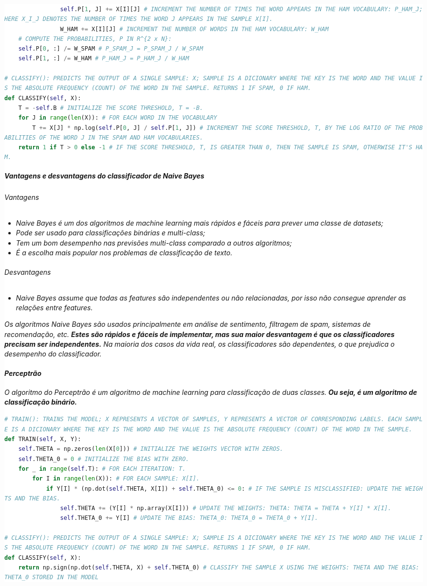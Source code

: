 ```python
                self.P[1, J] += X[I][J] # INCREMENT THE NUMBER OF TIMES THE WORD APPEARS IN THE HAM VOCABULARY: P_HAM_J; HERE X_I_J DENOTES THE NUMBER OF TIMES THE WORD J APPEARS IN THE SAMPLE X[I].
                W_HAM += X[I][J] # INCREMENT THE NUMBER OF WORDS IN THE HAM VOCABULARY: W_HAM
    # COMPUTE THE PROBABILITIES, P IN R^{2 x N}:
    self.P[0, :] /= W_SPAM # P_SPAM_J = P_SPAM_J / W_SPAM
    self.P[1, :] /= W_HAM # P_HAM_J = P_HAM_J / W_HAM

# CLASSIFY(): PREDICTS THE OUTPUT OF A SINGLE SAMPLE: X; SAMPLE IS A DICIONARY WHERE THE KEY IS THE WORD AND THE VALUE IS THE ABSOLUTE FREQUENCY (COUNT) OF THE WORD IN THE SAMPLE. RETURNS 1 IF SPAM, 0 IF HAM.
def CLASSIFY(self, X):
    T = -self.B # INITIALIZE THE SCORE THRESHOLD, T = -B.
    for J in range(len(X)): # FOR EACH WORD IN THE VOCABULARY
        T += X[J] * np.log(self.P[0, J] / self.P[1, J]) # INCREMENT THE SCORE THRESHOLD, T, BY THE LOG RATIO OF THE PROBABILITIES OF THE WORD J IN THE SPAM AND HAM VOCABULARIES.
    return 1 if T > 0 else -1 # IF THE SCORE THRESHOLD, T, IS GREATER THAN 0, THEN THE SAMPLE IS SPAM, OTHERWISE IT'S HAM.
```

##### *Vantagens e desvantagens do classificador de Naive Bayes*

###### *Vantagens*

- *Naive Bayes é um dos algoritmos de machine learning mais rápidos e fáceis para prever uma classe de datasets;*
- *Pode ser usado para classificações binárias e multi-class;*
- *Tem um bom desempenho nas previsões multi-class comparado a outros algoritmos;*
- *É a escolha mais popular nos problemas de classificação de texto.*
  
###### *Desvantagens*
- *Naive Bayes assume que todas as features são independentes ou não relacionadas, por isso não consegue aprender as relações entre features.*

*Os algoritmos Naive Bayes são usados principalmente em análise de sentimento, filtragem de spam, sistemas de recomendação, etc. ***Estes são rápidos e fáceis de implementar, mas sua maior desvantagem é que os classificadores precisam ser independentes.*** Na maioria dos casos da vida real, os classificadores são dependentes, o que prejudica o desempenho do classificador.*

#### *Perceptrão*

*O algoritmo do Perceptrão é um algoritmo de machine learning para classificação de duas classes. ***Ou seja, é um algoritmo de classificação binário.****

```python
# TRAIN(): TRAINS THE MODEL; X REPRESENTS A VECTOR OF SAMPLES, Y REPRESENTS A VECTOR OF CORRESPONDING LABELS. EACH SAMPLE IS A DICIONARY WHERE THE KEY IS THE WORD AND THE VALUE IS THE ABSOLUTE FREQUENCY (COUNT) OF THE WORD IN THE SAMPLE.
def TRAIN(self, X, Y):
    self.THETA = np.zeros(len(X[0])) # INITIALIZE THE WEIGHTS VECTOR WITH ZEROS.
    self.THETA_0 = 0 # INITIALIZE THE BIAS WITH ZERO.
    for _ in range(self.T): # FOR EACH ITERATION: T.
        for I in range(len(X)): # FOR EACH SAMPLE: X[I].
            if Y[I] * (np.dot(self.THETA, X[I]) + self.THETA_0) <= 0: # IF THE SAMPLE IS MISCLASSIFIED: UPDATE THE WEIGHTS AND THE BIAS.
                self.THETA += (Y[I] * np.array(X[I])) # UPDATE THE WEIGHTS: THETA: THETA = THETA + Y[I] * X[I].
                self.THETA_0 += Y[I] # UPDATE THE BIAS: THETA_0: THETA_0 = THETA_0 + Y[I].

# CLASSIFY(): PREDICTS THE OUTPUT OF A SINGLE SAMPLE: X; SAMPLE IS A DICIONARY WHERE THE KEY IS THE WORD AND THE VALUE IS THE ABSOLUTE FREQUENCY (COUNT) OF THE WORD IN THE SAMPLE. RETURNS 1 IF SPAM, 0 IF HAM.
def CLASSIFY(self, X):
    return np.sign(np.dot(self.THETA, X) + self.THETA_0) # CLASSIFY THE SAMPLE X USING THE WEIGHTS: THETA AND THE BIAS: THETA_0 STORED IN THE MODEL
```